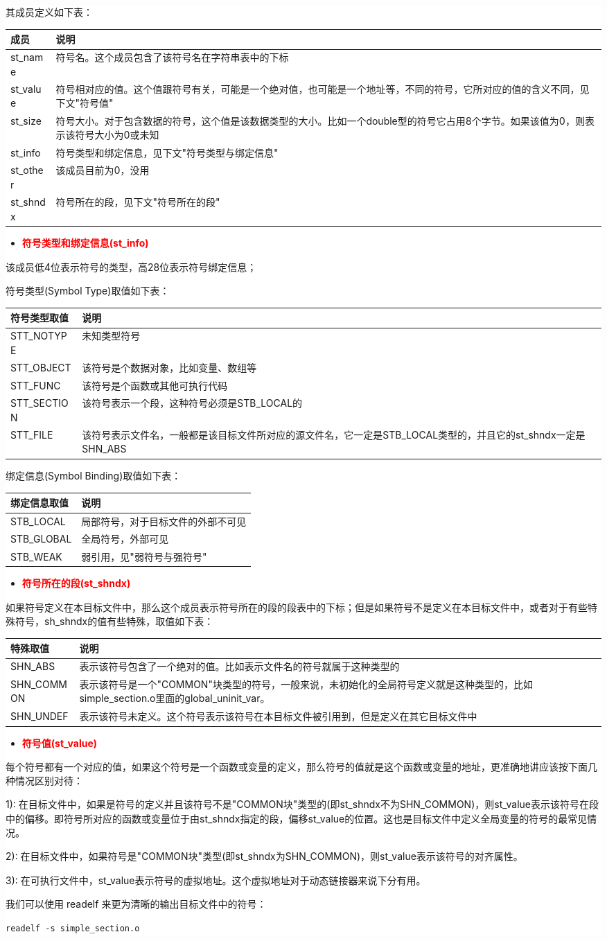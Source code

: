 其成员定义如下表：

|成员|说明|
|:--|:--|
st_name|符号名。这个成员包含了该符号名在字符串表中的下标
st_value|符号相对应的值。这个值跟符号有关，可能是一个绝对值，也可能是一个地址等，不同的符号，它所对应的值的含义不同，见下文"符号值"
st_size|符号大小。对于包含数据的符号，这个值是该数据类型的大小。比如一个double型的符号它占用8个字节。如果该值为0，则表示该符号大小为0或未知
st_info|符号类型和绑定信息，见下文"符号类型与绑定信息"
st_other|该成员目前为0，没用
st_shndx|符号所在的段，见下文"符号所在的段"

- <font color=red>**符号类型和绑定信息(st_info)**</font>

该成员低4位表示符号的类型，高28位表示符号绑定信息；

符号类型(Symbol Type)取值如下表：

|符号类型取值|说明
|:--|:--|
STT_NOTYPE|未知类型符号
STT_OBJECT|该符号是个数据对象，比如变量、数组等
STT_FUNC|该符号是个函数或其他可执行代码
STT_SECTION|该符号表示一个段，这种符号必须是STB_LOCAL的
STT_FILE|该符号表示文件名，一般都是该目标文件所对应的源文件名，它一定是STB_LOCAL类型的，并且它的st_shndx一定是SHN_ABS

绑定信息(Symbol Binding)取值如下表：

|绑定信息取值|说明
|:--|:--|
STB_LOCAL|局部符号，对于目标文件的外部不可见
STB_GLOBAL|全局符号，外部可见
STB_WEAK|弱引用，见"弱符号与强符号"

- <font color=red>**符号所在的段(st_shndx)**</font>

如果符号定义在本目标文件中，那么这个成员表示符号所在的段的段表中的下标；但是如果符号不是定义在本目标文件中，或者对于有些特殊符号，sh_shndx的值有些特殊，取值如下表：

|特殊取值|说明
|:--|:--|
SHN_ABS|表示该符号包含了一个绝对的值。比如表示文件名的符号就属于这种类型的
SHN_COMMON|表示该符号是一个"COMMON"块类型的符号，一般来说，未初始化的全局符号定义就是这种类型的，比如simple_section.o里面的global_uninit_var。
SHN_UNDEF|表示该符号未定义。这个符号表示该符号在本目标文件被引用到，但是定义在其它目标文件中

- <font color=red>**符号值(st_value)**</font>

每个符号都有一个对应的值，如果这个符号是一个函数或变量的定义，那么符号的值就是这个函数或变量的地址，更准确地讲应该按下面几种情况区别对待：

1): 在目标文件中，如果是符号的定义并且该符号不是"COMMON块"类型的(即st_shndx不为SHN_COMMON)，则st_value表示该符号在段中的偏移。即符号所对应的函数或变量位于由st_shndx指定的段，偏移st_value的位置。这也是目标文件中定义全局变量的符号的最常见情况。

2): 在目标文件中，如果符号是"COMMON块"类型(即st_shndx为SHN_COMMON)，则st_value表示该符号的对齐属性。

3): 在可执行文件中，st_value表示符号的虚拟地址。这个虚拟地址对于动态链接器来说下分有用。

我们可以使用 readelf 来更为清晰的输出目标文件中的符号：

```
readelf -s simple_section.o
```
